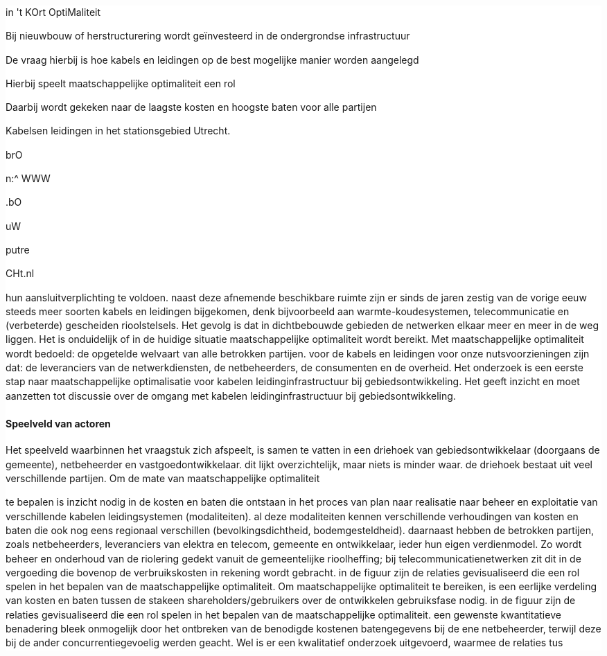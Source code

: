 in 't KOrt OptiMaliteit 

 Bij nieuwbouw of herstructurering wordt geïnvesteerd in de ondergrondse infrastructuur 

 De vraag hierbij is hoe kabels en leidingen op de best mogelijke manier worden aangelegd 

 Hierbij speelt maatschappelijke optimaliteit een rol 

 Daarbij wordt gekeken naar de laagste kosten en hoogste baten voor alle partijen 

 Kabelsen leidingen in het stationsgebied Utrecht. 

 brO 

 n:^ WWW 

 .bO 

 uW 

 putre 

 CHt.nl 

 hun aansluitverplichting te voldoen. naast deze afnemende beschikbare ruimte zijn er sinds de jaren zestig van de vorige eeuw steeds meer soorten kabels en leidingen bijgekomen, denk bijvoorbeeld aan warmte-koudesystemen, telecommunicatie en (verbeterde) gescheiden rioolstelsels. Het gevolg is dat in dichtbebouwde gebieden de netwerken elkaar meer en meer in de weg liggen. Het is onduidelijk of in de huidige situatie maatschappelijke optimaliteit wordt bereikt. Met maatschappelijke optimaliteit wordt bedoeld: de opgetelde welvaart van alle betrokken partijen. voor de kabels en leidingen voor onze nutsvoorzieningen zijn dat: de leveranciers van de netwerkdiensten, de netbeheerders, de consumenten en de overheid. Het onderzoek is een eerste stap naar maatschappelijke optimalisatie voor kabelen leidinginfrastructuur bij gebiedsontwikkeling. Het geeft inzicht en moet aanzetten tot discussie over de omgang met kabelen leidinginfrastructuur bij gebiedsontwikkeling. 

#### Speelveld van actoren 

 Het speelveld waarbinnen het vraagstuk zich afspeelt, is samen te vatten in een driehoek van gebiedsontwikkelaar (doorgaans de gemeente), netbeheerder en vastgoedontwikkelaar. dit lijkt overzichtelijk, maar niets is minder waar. de driehoek bestaat uit veel verschillende partijen. Om de mate van maatschappelijke optimaliteit 

 te bepalen is inzicht nodig in de kosten en baten die ontstaan in het proces van plan naar realisatie naar beheer en exploitatie van verschillende kabelen leidingsystemen (modaliteiten). al deze modaliteiten kennen verschillende verhoudingen van kosten en baten die ook nog eens regionaal verschillen (bevolkingsdichtheid, bodemgesteldheid). daarnaast hebben de betrokken partijen, zoals netbeheerders, leveranciers van elektra en telecom, gemeente en ontwikkelaar, ieder hun eigen verdienmodel. Zo wordt beheer en onderhoud van de riolering gedekt vanuit de gemeentelijke rioolheffing; bij telecommunicatienetwerken zit dit in de vergoeding die bovenop de verbruikskosten in rekening wordt gebracht. in de figuur zijn de relaties gevisualiseerd die een rol spelen in het bepalen van de maatschappelijke optimaliteit. Om maatschappelijke optimaliteit te bereiken, is een eerlijke verdeling van kosten en baten tussen de stakeen shareholders/gebruikers over de ontwikkelen gebruiksfase nodig. in de figuur zijn de relaties gevisualiseerd die een rol spelen in het bepalen van de maatschappelijke optimaliteit. een gewenste kwantitatieve benadering bleek onmogelijk door het ontbreken van de benodigde kostenen batengegevens bij de ene netbeheerder, terwijl deze bij de ander concurrentiegevoelig werden geacht. Wel is er een kwalitatief onderzoek uitgevoerd, waarmee de relaties tus

